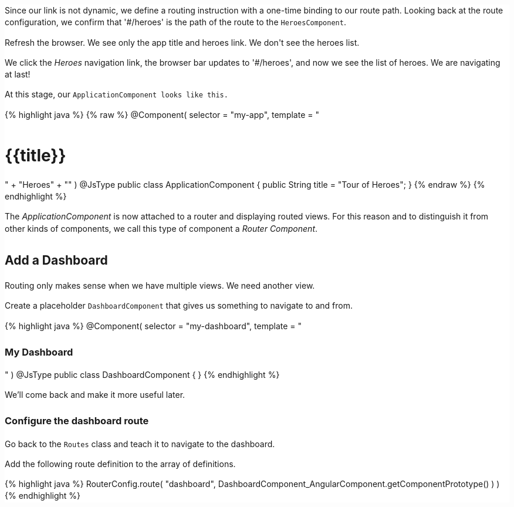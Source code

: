 Since our link is not dynamic, we define a routing instruction with a one-time binding to our route path. Looking back at the route configuration, we confirm that '#/heroes' is the path of the route to the `HeroesComponent`.

Refresh the browser. We see only the app title and heroes link. We don't see the heroes list.

We click the _Heroes_ navigation link, the browser bar updates to '#/heroes', and now we see the list of heroes. We are navigating at last!

At this stage, our `ApplicationComponent looks like this.`

{% highlight java %}
{% raw %}
@Component(
		selector = "my-app",
		template = "<h1>{{title}}</h1>"
				+ "<a routerLink='/heroes'>Heroes</a>"
				+ "<router-outlet></router-outlet>" )
@JsType
public class ApplicationComponent
{
	public String title = "Tour of Heroes";
}
{% endraw %}
{% endhighlight %}

The _ApplicationComponent_ is now attached to a router and displaying routed views. For this reason and to distinguish it from other kinds of components, we call this type of component a _Router Component_.

## Add a Dashboard

Routing only makes sense when we have multiple views. We need another view.

Create a placeholder `DashboardComponent` that gives us something to navigate to and from.

{% highlight java %}
@Component(
		selector = "my-dashboard",
		template = "<h3>My Dashboard</h3>" )
@JsType
public class DashboardComponent
{
}
{% endhighlight %}

We’ll come back and make it more useful later.

### Configure the dashboard route

Go back to the `Routes` class and teach it to navigate to the dashboard.

Add the following route definition to the array of definitions.

{% highlight java %}
RouterConfig.route(
    "dashboard",
    DashboardComponent_AngularComponent.getComponentPrototype() ) )
{% endhighlight %}
